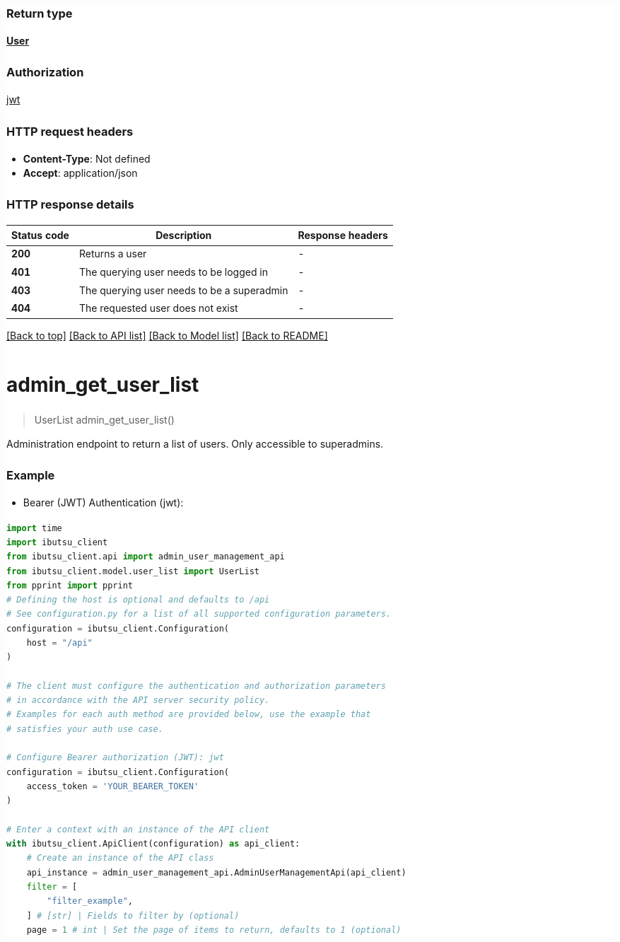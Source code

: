 ### Return type

[**User**](User.md)

### Authorization

[jwt](../README.md#jwt)

### HTTP request headers

 - **Content-Type**: Not defined
 - **Accept**: application/json


### HTTP response details

| Status code | Description | Response headers |
|-------------|-------------|------------------|
**200** | Returns a user |  -  |
**401** | The querying user needs to be logged in |  -  |
**403** | The querying user needs to be a superadmin |  -  |
**404** | The requested user does not exist |  -  |

[[Back to top]](#) [[Back to API list]](../README.md#documentation-for-api-endpoints) [[Back to Model list]](../README.md#documentation-for-models) [[Back to README]](../README.md)

# **admin_get_user_list**
> UserList admin_get_user_list()

Administration endpoint to return a list of users. Only accessible to superadmins.

### Example

* Bearer (JWT) Authentication (jwt):

```python
import time
import ibutsu_client
from ibutsu_client.api import admin_user_management_api
from ibutsu_client.model.user_list import UserList
from pprint import pprint
# Defining the host is optional and defaults to /api
# See configuration.py for a list of all supported configuration parameters.
configuration = ibutsu_client.Configuration(
    host = "/api"
)

# The client must configure the authentication and authorization parameters
# in accordance with the API server security policy.
# Examples for each auth method are provided below, use the example that
# satisfies your auth use case.

# Configure Bearer authorization (JWT): jwt
configuration = ibutsu_client.Configuration(
    access_token = 'YOUR_BEARER_TOKEN'
)

# Enter a context with an instance of the API client
with ibutsu_client.ApiClient(configuration) as api_client:
    # Create an instance of the API class
    api_instance = admin_user_management_api.AdminUserManagementApi(api_client)
    filter = [
        "filter_example",
    ] # [str] | Fields to filter by (optional)
    page = 1 # int | Set the page of items to return, defaults to 1 (optional)
```